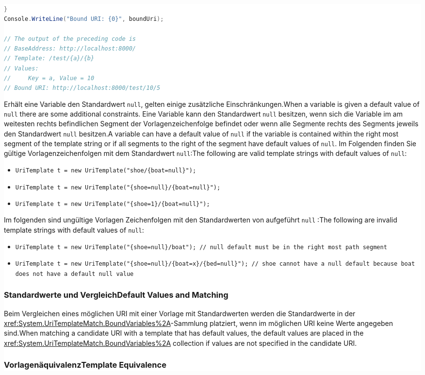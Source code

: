```csharp
}  
Console.WriteLine("Bound URI: {0}", boundUri);  
  
// The output of the preceding code is  
// BaseAddress: http://localhost:8000/  
// Template: /test/{a}/{b}  
// Values:  
//     Key = a, Value = 10  
// Bound URI: http://localhost:8000/test/10/5  
```  
  
<span data-ttu-id="393d6-221">Erhält eine Variable den Standardwert `null`, gelten einige zusätzliche Einschränkungen.</span><span class="sxs-lookup"><span data-stu-id="393d6-221">When a variable is given a default value of `null` there are some additional constraints.</span></span> <span data-ttu-id="393d6-222">Eine Variable kann den Standardwert `null` besitzen, wenn sich die Variable im am weitesten rechts befindlichen Segment der Vorlagenzeichenfolge befindet oder wenn alle Segmente rechts des Segments jeweils den Standardwert `null` besitzen.</span><span class="sxs-lookup"><span data-stu-id="393d6-222">A variable can have a default value of `null` if the variable is contained within the right most segment of the template string or if all segments to the right of the segment have default values of `null`.</span></span> <span data-ttu-id="393d6-223">Im Folgenden finden Sie gültige Vorlagenzeichenfolgen mit dem Standardwert `null`:</span><span class="sxs-lookup"><span data-stu-id="393d6-223">The following are valid template strings with default values of `null`:</span></span>  
  
- `UriTemplate t = new UriTemplate("shoe/{boat=null}");`

- `UriTemplate t = new UriTemplate("{shoe=null}/{boat=null}");`
  
- `UriTemplate t = new UriTemplate("{shoe=1}/{boat=null}");`

 <span data-ttu-id="393d6-224">Im folgenden sind ungültige Vorlagen Zeichenfolgen mit den Standardwerten von aufgeführt `null` :</span><span class="sxs-lookup"><span data-stu-id="393d6-224">The following are invalid template strings with default values of `null`:</span></span>  
  
- `UriTemplate t = new UriTemplate("{shoe=null}/boat"); // null default must be in the right most path segment`
  
- `UriTemplate t = new UriTemplate("{shoe=null}/{boat=x}/{bed=null}"); // shoe cannot have a null default because boat does not have a default null value`

### <a name="default-values-and-matching"></a><span data-ttu-id="393d6-225">Standardwerte und Vergleich</span><span class="sxs-lookup"><span data-stu-id="393d6-225">Default Values and Matching</span></span>  

 <span data-ttu-id="393d6-226">Beim Vergleichen eines möglichen URI mit einer Vorlage mit Standardwerten werden die Standardwerte in der <xref:System.UriTemplateMatch.BoundVariables%2A>-Sammlung platziert, wenn im möglichen URI keine Werte angegeben sind.</span><span class="sxs-lookup"><span data-stu-id="393d6-226">When matching a candidate URI with a template that has default values, the default values are placed in the <xref:System.UriTemplateMatch.BoundVariables%2A> collection if values are not specified in the candidate URI.</span></span>  
  
### <a name="template-equivalence"></a><span data-ttu-id="393d6-227">Vorlagenäquivalenz</span><span class="sxs-lookup"><span data-stu-id="393d6-227">Template Equivalence</span></span>  
